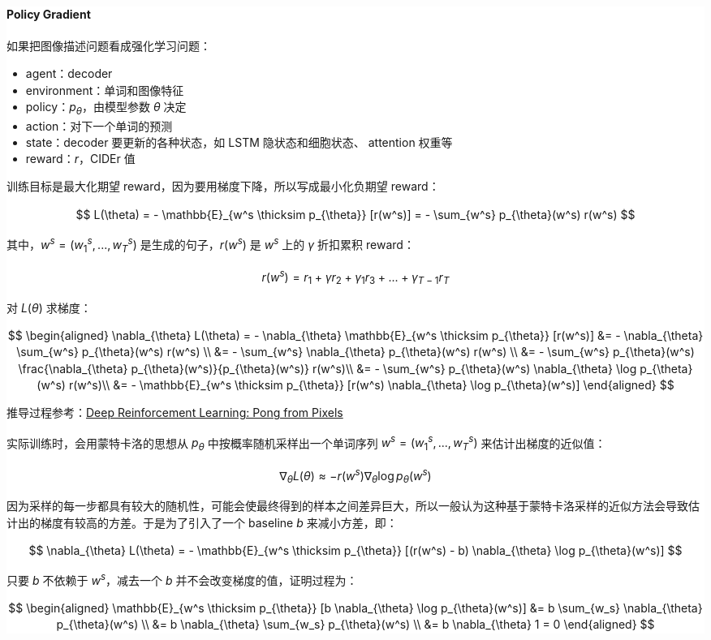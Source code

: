 
#### Policy Gradient 

如果把图像描述问题看成强化学习问题：

- agent：decoder
- environment：单词和图像特征
- policy：$p_{\theta}$，由模型参数 $\theta$ 决定
- action：对下一个单词的预测
- state：decoder 要更新的各种状态，如 LSTM 隐状态和细胞状态、 attention 权重等
- reward：$r$，CIDEr 值

训练目标是最大化期望 reward，因为要用梯度下降，所以写成最小化负期望 reward：

$$
L(\theta) = - \mathbb{E}_{w^s \thicksim p_{\theta}} [r(w^s)] = - \sum_{w^s} p_{\theta}(w^s) r(w^s)
$$

其中，$w^s = (w_1^s, ... , w_T^s)$ 是生成的句子，$r(w^s)$ 是 $w^s$ 上的 $\gamma$ 折扣累积 reward：

$$
r(w^s) = r_1 + \gamma r_2 + \gamma_1 r_3 + ... +  \gamma_{T-1} r_T
$$

对 $L(\theta)$ 求梯度：

$$
\begin{aligned}
  \nabla_{\theta} L(\theta) = - \nabla_{\theta} \mathbb{E}_{w^s \thicksim p_{\theta}} [r(w^s)] &= - \nabla_{\theta} \sum_{w^s} p_{\theta}(w^s) r(w^s) \\
  &= - \sum_{w^s} \nabla_{\theta}  p_{\theta}(w^s) r(w^s) \\
  &= - \sum_{w^s} p_{\theta}(w^s) \frac{\nabla_{\theta} p_{\theta}(w^s)}{p_{\theta}(w^s)} r(w^s)\\
  &= - \sum_{w^s} p_{\theta}(w^s) \nabla_{\theta} \log p_{\theta}(w^s) r(w^s)\\
  &= - \mathbb{E}_{w^s \thicksim p_{\theta}} [r(w^s) \nabla_{\theta} \log p_{\theta}(w^s)]
\end{aligned}
$$

推导过程参考：[Deep Reinforcement Learning: Pong from Pixels](http://karpathy.github.io/2016/05/31/rl/)

实际训练时，会用蒙特卡洛的思想从 $p_{\theta}$ 中按概率随机采样出一个单词序列 $w^s = (w_1^s, ... , w_T^s)$ 来估计出梯度的近似值：

$$
\nabla_{\theta} L(\theta) \approx -r(w^s) \nabla_{\theta} \log p_{\theta} (w^s)
$$

因为采样的每一步都具有较大的随机性，可能会使最终得到的样本之间差异巨大，所以一般认为这种基于蒙特卡洛采样的近似方法会导致估计出的梯度有较高的方差。于是为了引入了一个 baseline $b$ 来减小方差，即：

$$
\nabla_{\theta} L(\theta) = - \mathbb{E}_{w^s \thicksim p_{\theta}} [(r(w^s) - b) \nabla_{\theta} \log p_{\theta}(w^s)]
$$

只要 $b$ 不依赖于 $w^s$，减去一个 $b$ 并不会改变梯度的值，证明过程为：

$$
\begin{aligned}
  \mathbb{E}_{w^s \thicksim p_{\theta}} [b \nabla_{\theta} \log p_{\theta}(w^s)] &= b \sum_{w_s} \nabla_{\theta} p_{\theta}(w^s) \\
  &= b \nabla_{\theta} \sum_{w_s}  p_{\theta}(w^s) \\
  &= b \nabla_{\theta} 1 = 0
\end{aligned}
$$
